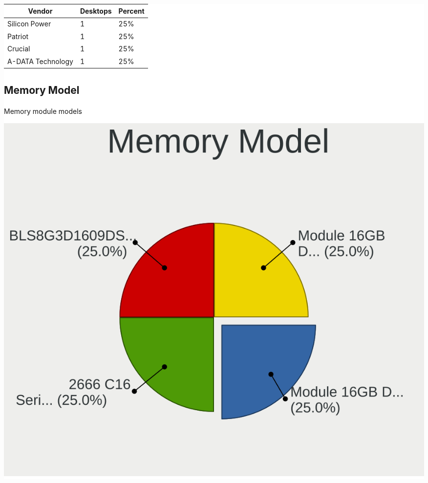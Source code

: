 
| Vendor            | Desktops | Percent |
|-------------------|----------|---------|
| Silicon Power     | 1        | 25%     |
| Patriot           | 1        | 25%     |
| Crucial           | 1        | 25%     |
| A-DATA Technology | 1        | 25%     |

Memory Model
------------

Memory module models

![Memory Model](./images/pie_chart/memory_model.svg)
